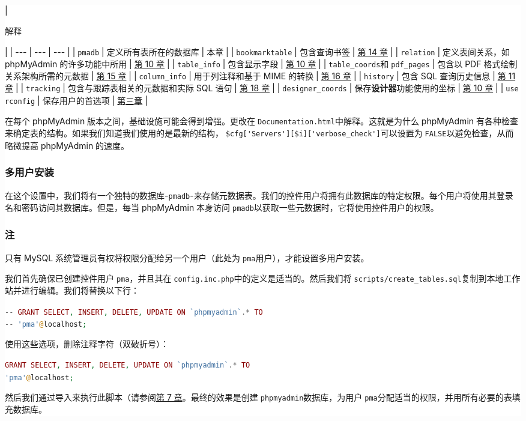  | 

解释

 |
| --- | --- | --- |
| `pmadb` | 定义所有表所在的数据库 | 本章 |
| `bookmarktable` | 包含查询书签 | [第 14 章](14.html "Chapter 14. Using Query Bookmarks") |
| `relation` | 定义表间关系，如 phpMyAdmin 的许多功能中所用 | [第 10 章](10.html "Chapter 10. Benefiting from the Relational System") |
| `table_info` | 包含显示字段 | [第 10 章](10.html "Chapter 10. Benefiting from the Relational System") |
| `table_coords`和 `pdf_pages` | 包含以 PDF 格式绘制关系架构所需的元数据 | [第 15 章](15.html "Chapter 15. Documenting the System") |
| `column_info` | 用于列注释和基于 MIME 的转换 | [第 16 章](16.html "Chapter 16. Transforming Data using MIME") |
| `history` | 包含 SQL 查询历史信息 | [第 11 章](11.html "Chapter 11. Entering SQL Statements") |
| `tracking` | 包含与跟踪表相关的元数据和实际 SQL 语句 | [第 18 章](18.html "Chapter 18. Tracking Changes") |
| `designer_coords` | 保存**设计器**功能使用的坐标 | [第 10 章](10.html "Chapter 10. Benefiting from the Relational System") |
| `userconfig` | 保存用户的首选项 | [第三章](03.html "Chapter 3. Over Viewing the Interface") |

在每个 phpMyAdmin 版本之间，基础设施可能会得到增强。更改在 `Documentation.html`中解释。这就是为什么 phpMyAdmin 有各种检查来确定表的结构。如果我们知道我们使用的是最新的结构， `$cfg['Servers'][$i]['verbose_check']`可以设置为 `FALSE`以避免检查，从而略微提高 phpMyAdmin 的速度。

### 多用户安装

在这个设置中，我们将有一个独特的数据库-`pmadb`-来存储元数据表。我们的控件用户将拥有此数据库的特定权限。每个用户将使用其登录名和密码访问其数据库。但是，每当 phpMyAdmin 本身访问 `pmadb`以获取一些元数据时，它将使用控件用户的权限。

### 注

只有 MySQL 系统管理员有权将权限分配给另一个用户（此处为 `pma`用户），才能设置多用户安装。

我们首先确保已创建控件用户 `pma`，并且其在 `config.inc.php`中的定义是适当的。然后我们将 `scripts/create_tables.sql`复制到本地工作站并进行编辑。我们将替换以下行：

```php
-- GRANT SELECT, INSERT, DELETE, UPDATE ON `phpmyadmin`.* TO
-- 'pma'@localhost;

```

使用这些选项，删除注释字符（双破折号）：

```php
GRANT SELECT, INSERT, DELETE, UPDATE ON `phpmyadmin`.* TO
'pma'@localhost;

```

然后我们通过导入来执行此脚本（请参阅[第 7 章](07.html "Chapter 7. Importing Structure and Data")。最终的效果是创建 `phpmyadmin`数据库，为用户 `pma`分配适当的权限，并用所有必要的表填充数据库。

